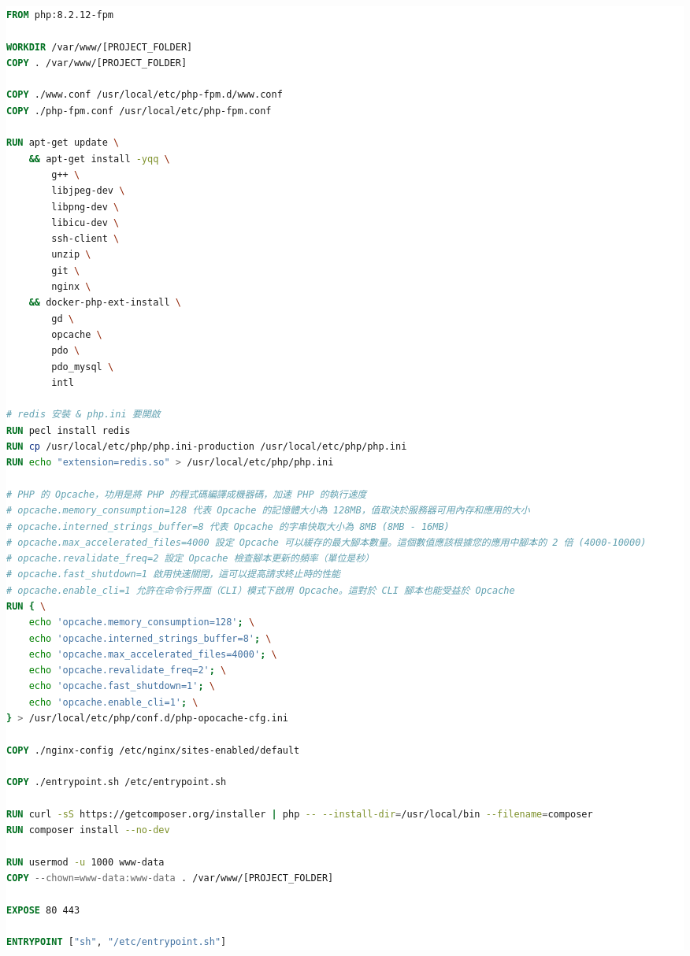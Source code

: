 ```dockerfile
FROM php:8.2.12-fpm

WORKDIR /var/www/[PROJECT_FOLDER]
COPY . /var/www/[PROJECT_FOLDER]

COPY ./www.conf /usr/local/etc/php-fpm.d/www.conf
COPY ./php-fpm.conf /usr/local/etc/php-fpm.conf

RUN apt-get update \
    && apt-get install -yqq \
        g++ \
        libjpeg-dev \
        libpng-dev \
        libicu-dev \
        ssh-client \
        unzip \
        git \
        nginx \
    && docker-php-ext-install \
        gd \
        opcache \
        pdo \
        pdo_mysql \
        intl

# redis 安裝 & php.ini 要開啟
RUN pecl install redis
RUN cp /usr/local/etc/php/php.ini-production /usr/local/etc/php/php.ini
RUN echo "extension=redis.so" > /usr/local/etc/php/php.ini

# PHP 的 Opcache，功用是將 PHP 的程式碼編譯成機器碼，加速 PHP 的執行速度
# opcache.memory_consumption=128 代表 Opcache 的記憶體大小為 128MB，值取決於服務器可用內存和應用的大小
# opcache.interned_strings_buffer=8 代表 Opcache 的字串快取大小為 8MB (8MB - 16MB)
# opcache.max_accelerated_files=4000 設定 Opcache 可以緩存的最大腳本數量。這個數值應該根據您的應用中腳本的 2 倍 (4000-10000)
# opcache.revalidate_freq=2 設定 Opcache 檢查腳本更新的頻率（單位是秒）
# opcache.fast_shutdown=1 啟用快速關閉，這可以提高請求終止時的性能
# opcache.enable_cli=1 允許在命令行界面（CLI）模式下啟用 Opcache。這對於 CLI 腳本也能受益於 Opcache
RUN { \
    echo 'opcache.memory_consumption=128'; \
    echo 'opcache.interned_strings_buffer=8'; \
    echo 'opcache.max_accelerated_files=4000'; \
    echo 'opcache.revalidate_freq=2'; \
    echo 'opcache.fast_shutdown=1'; \
    echo 'opcache.enable_cli=1'; \
} > /usr/local/etc/php/conf.d/php-opocache-cfg.ini

COPY ./nginx-config /etc/nginx/sites-enabled/default

COPY ./entrypoint.sh /etc/entrypoint.sh

RUN curl -sS https://getcomposer.org/installer | php -- --install-dir=/usr/local/bin --filename=composer
RUN composer install --no-dev

RUN usermod -u 1000 www-data
COPY --chown=www-data:www-data . /var/www/[PROJECT_FOLDER]

EXPOSE 80 443

ENTRYPOINT ["sh", "/etc/entrypoint.sh"]
```
